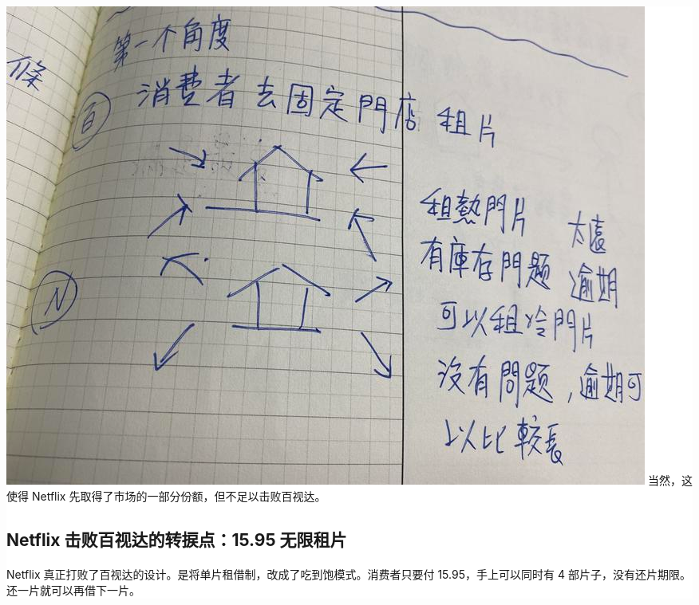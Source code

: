 ![&#x56FE;&#x7247;](.gitbook/assets/image5%20%281%29.png) 当然，这使得 Netflix 先取得了市场的一部分份额，但不足以击败百视达。

## Netflix 击败百视达的转捩点：15.95 无限租片

Netflix 真正打败了百视达的设计。是将单片租借制，改成了吃到饱模式。消费者只要付 15.95，手上可以同时有 4 部片子，没有还片期限。还一片就可以再借下一片。
